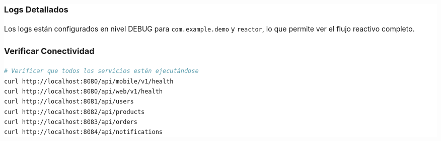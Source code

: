 ### Logs Detallados
Los logs están configurados en nivel DEBUG para `com.example.demo` y `reactor`, lo que permite ver el flujo reactivo completo.

### Verificar Conectividad
```bash
# Verificar que todos los servicios estén ejecutándose
curl http://localhost:8080/api/mobile/v1/health
curl http://localhost:8080/api/web/v1/health
curl http://localhost:8081/api/users
curl http://localhost:8082/api/products
curl http://localhost:8083/api/orders
curl http://localhost:8084/api/notifications
```
